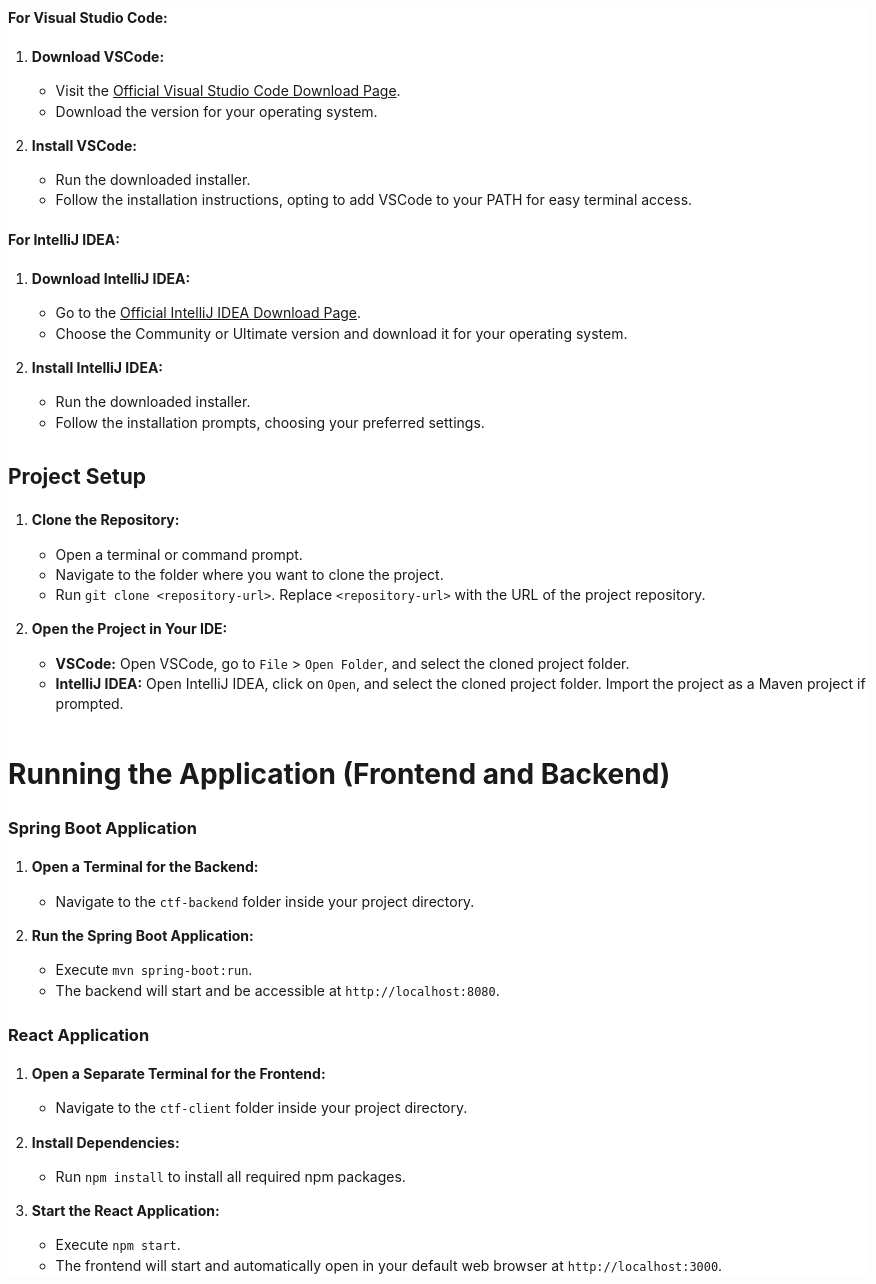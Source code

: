 #### For Visual Studio Code:

1. **Download VSCode:**
   - Visit the [Official Visual Studio Code Download Page](https://code.visualstudio.com/Download).
   - Download the version for your operating system.

2. **Install VSCode:**
   - Run the downloaded installer.
   - Follow the installation instructions, opting to add VSCode to your PATH for easy terminal access.

#### For IntelliJ IDEA:

1. **Download IntelliJ IDEA:**
   - Go to the [Official IntelliJ IDEA Download Page](https://www.jetbrains.com/idea/download/).
   - Choose the Community or Ultimate version and download it for your operating system.

2. **Install IntelliJ IDEA:**
   - Run the downloaded installer.
   - Follow the installation prompts, choosing your preferred settings.

## Project Setup

1. **Clone the Repository:**
   - Open a terminal or command prompt.
   - Navigate to the folder where you want to clone the project.
   - Run `git clone <repository-url>`. Replace `<repository-url>` with the URL of the project repository.

2. **Open the Project in Your IDE:**
   - **VSCode:** Open VSCode, go to `File` > `Open Folder`, and select the cloned project folder.
   - **IntelliJ IDEA:** Open IntelliJ IDEA, click on `Open`, and select the cloned project folder. Import the project as a Maven project if prompted.

# Running the Application (Frontend and Backend)

### Spring Boot Application

1. **Open a Terminal for the Backend:**
   - Navigate to the `ctf-backend` folder inside your project directory.

2. **Run the Spring Boot Application:**
   - Execute `mvn spring-boot:run`.
   - The backend will start and be accessible at `http://localhost:8080`.

### React Application

1. **Open a Separate Terminal for the Frontend:**
   - Navigate to the `ctf-client` folder inside your project directory.

2. **Install Dependencies:**
   - Run `npm install` to install all required npm packages.

3. **Start the React Application:**
   - Execute `npm start`.
   - The frontend will start and automatically open in your default web browser at `http://localhost:3000`.
